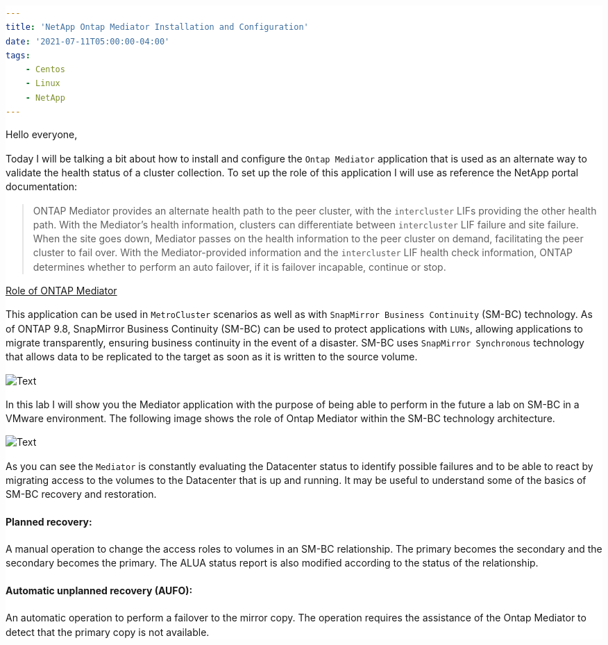 ```yaml
---
title: 'NetApp Ontap Mediator Installation and Configuration'
date: '2021-07-11T05:00:00-04:00'
tags:
    - Centos
    - Linux
    - NetApp
---
```


Hello everyone,

Today I will be talking a bit about how to install and configure the `Ontap Mediator` application that is used as an alternate way to validate the health status of a cluster collection. To set up the role of this application I will use as reference the NetApp portal documentation:

> ONTAP Mediator provides an alternate health path to the peer cluster, with the `intercluster` LIFs providing the other health path. With the Mediator’s health information, clusters can differentiate between `intercluster` LIF failure and site failure. When the site goes down, Mediator passes on the health information to the peer cluster on demand, facilitating the peer cluster to fail over. With the Mediator-provided information and the `intercluster` LIF health check information, ONTAP determines whether to perform an auto failover, if it is failover incapable, continue or stop.

[Role of ONTAP Mediator](https://docs.netapp.com/us-en/ontap/smbc/smbc_intro_role_of_mediator.html)

This application can be used in `MetroCluster` scenarios as well as with `SnapMirror Business Continuity` (SM-BC) technology. As of ONTAP 9.8, SnapMirror Business Continuity (SM-BC) can be used to protect applications with `LUNs`, allowing applications to migrate transparently, ensuring business continuity in the event of a disaster. SM-BC uses `SnapMirror Synchronous` technology that allows data to be replicated to the target as soon as it is written to the source volume.

![Text](/img/rtaImage-1.webp#center)

In this lab I will show you the Mediator application with the purpose of being able to perform in the future a lab on SM-BC in a VMware environment. The following image shows the role of Ontap Mediator within the SM-BC technology architecture.

![Text](/img/Ontap-Mediator.webp#center)

As you can see the `Mediator` is constantly evaluating the Datacenter status to identify possible failures and to be able to react by migrating access to the volumes to the Datacenter that is up and running. It may be useful to understand some of the basics of SM-BC recovery and restoration.

#### Planned recovery:

A manual operation to change the access roles to volumes in an SM-BC relationship. The primary becomes the secondary and the secondary becomes the primary. The ALUA status report is also modified according to the status of the relationship.

#### Automatic unplanned recovery (AUFO):

An automatic operation to perform a failover to the mirror copy. The operation requires the assistance of the Ontap Mediator to detect that the primary copy is not available.
